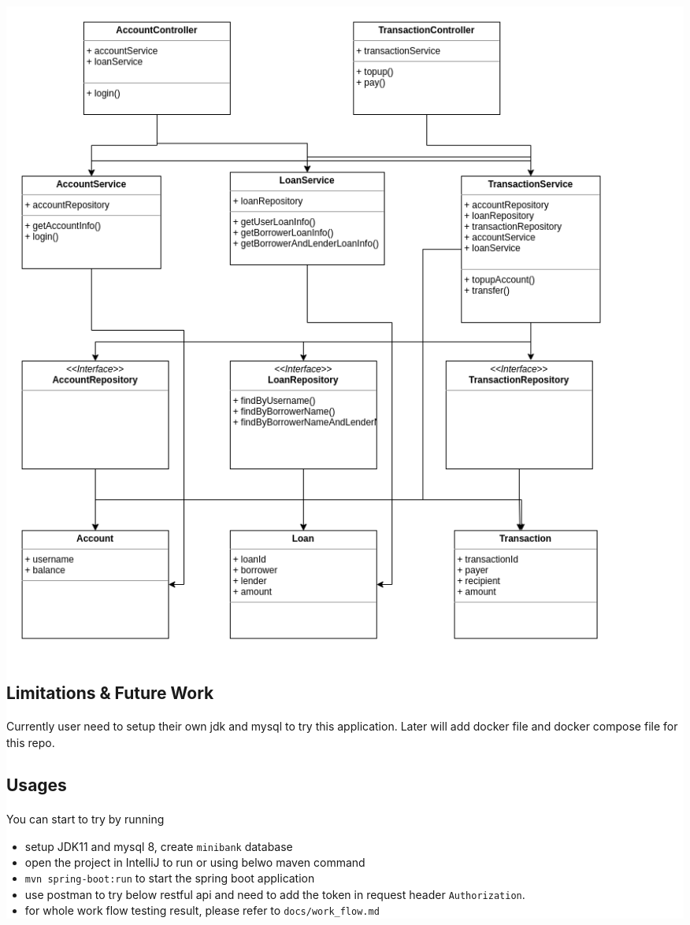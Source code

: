 <img src="docs/static/minibank_uml.png" width="90%"/>

## Limitations & Future Work
Currently user need to setup their own jdk and mysql to try this application. Later will add
docker file and docker compose file for this repo.

## Usages
You can start to try by running
- setup JDK11 and mysql 8, create `minibank` database 
-  open the project in IntelliJ to run or using belwo maven command
- `mvn spring-boot:run` to start the spring boot application
- use postman to try below restful api and need to add the token in request header `Authorization`.
- for whole work flow testing result, please refer to `docs/work_flow.md`
